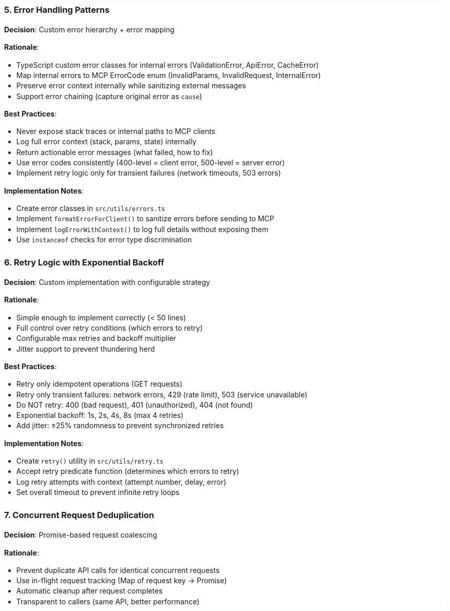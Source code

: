### 5. Error Handling Patterns

**Decision**: Custom error hierarchy + error mapping

**Rationale**:
- TypeScript custom error classes for internal errors (ValidationError, ApiError, CacheError)
- Map internal errors to MCP ErrorCode enum (InvalidParams, InvalidRequest, InternalError)
- Preserve error context internally while sanitizing external messages
- Support error chaining (capture original error as `cause`)

**Best Practices**:
- Never expose stack traces or internal paths to MCP clients
- Log full error context (stack, params, state) internally
- Return actionable error messages (what failed, how to fix)
- Use error codes consistently (400-level = client error, 500-level = server error)
- Implement retry logic only for transient failures (network timeouts, 503 errors)

**Implementation Notes**:
- Create error classes in `src/utils/errors.ts`
- Implement `formatErrorForClient()` to sanitize errors before sending to MCP
- Implement `logErrorWithContext()` to log full details without exposing them
- Use `instanceof` checks for error type discrimination

### 6. Retry Logic with Exponential Backoff

**Decision**: Custom implementation with configurable strategy

**Rationale**:
- Simple enough to implement correctly (< 50 lines)
- Full control over retry conditions (which errors to retry)
- Configurable max retries and backoff multiplier
- Jitter support to prevent thundering herd

**Best Practices**:
- Retry only idempotent operations (GET requests)
- Retry only transient failures: network errors, 429 (rate limit), 503 (service unavailable)
- Do NOT retry: 400 (bad request), 401 (unauthorized), 404 (not found)
- Exponential backoff: 1s, 2s, 4s, 8s (max 4 retries)
- Add jitter: ±25% randomness to prevent synchronized retries

**Implementation Notes**:
- Create `retry()` utility in `src/utils/retry.ts`
- Accept retry predicate function (determines which errors to retry)
- Log retry attempts with context (attempt number, delay, error)
- Set overall timeout to prevent infinite retry loops

### 7. Concurrent Request Deduplication

**Decision**: Promise-based request coalescing

**Rationale**:
- Prevent duplicate API calls for identical concurrent requests
- Use in-flight request tracking (Map of request key → Promise)
- Automatic cleanup after request completes
- Transparent to callers (same API, better performance)
